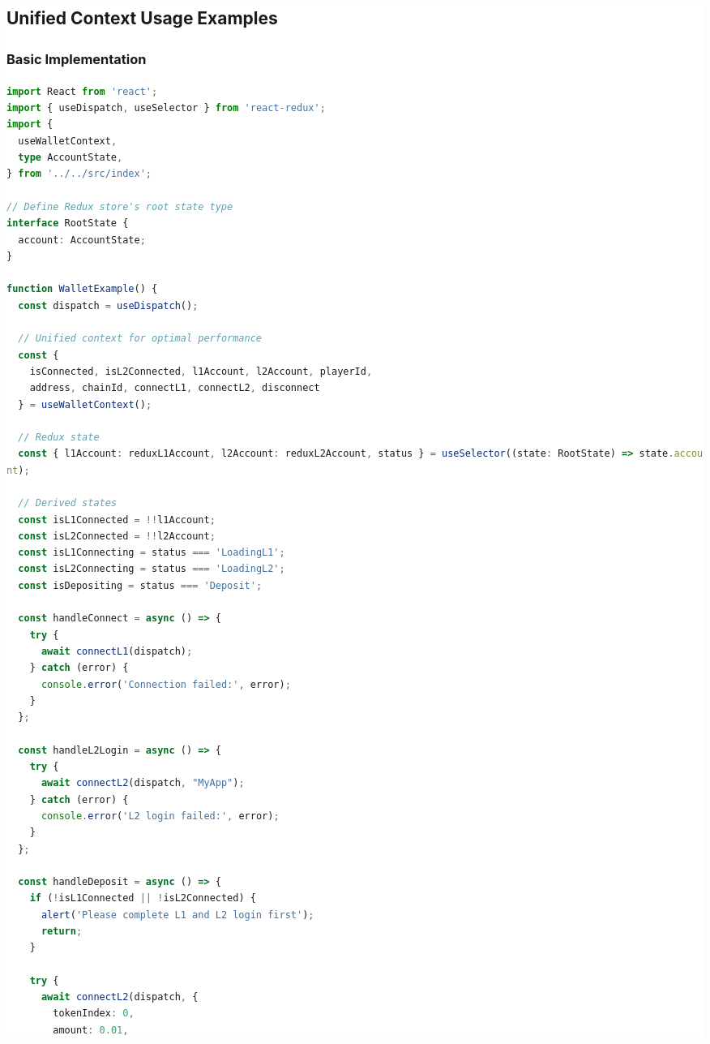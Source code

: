 ## Unified Context Usage Examples

### Basic Implementation

```typescript
import React from 'react';
import { useDispatch, useSelector } from 'react-redux';
import {
  useWalletContext,
  type AccountState,
} from '../../src/index';

// Define Redux store's root state type
interface RootState {
  account: AccountState;
}

function WalletExample() {
  const dispatch = useDispatch();
  
  // Unified context for optimal performance
  const {
    isConnected, isL2Connected, l1Account, l2Account, playerId,
    address, chainId, connectL1, connectL2, disconnect
  } = useWalletContext();
  
  // Redux state
  const { l1Account: reduxL1Account, l2Account: reduxL2Account, status } = useSelector((state: RootState) => state.account);
  
  // Derived states
  const isL1Connected = !!l1Account;
  const isL2Connected = !!l2Account;
  const isL1Connecting = status === 'LoadingL1';
  const isL2Connecting = status === 'LoadingL2';
  const isDepositing = status === 'Deposit';

  const handleConnect = async () => {
    try {
      await connectL1(dispatch);
    } catch (error) {
      console.error('Connection failed:', error);
    }
  };

  const handleL2Login = async () => {
    try {
      await connectL2(dispatch, "MyApp");
    } catch (error) {
      console.error('L2 login failed:', error);
    }
  };

  const handleDeposit = async () => {
    if (!isL1Connected || !isL2Connected) {
      alert('Please complete L1 and L2 login first');
      return;
    }

    try {
      await connectL2(dispatch, {
        tokenIndex: 0,
        amount: 0.01,
```